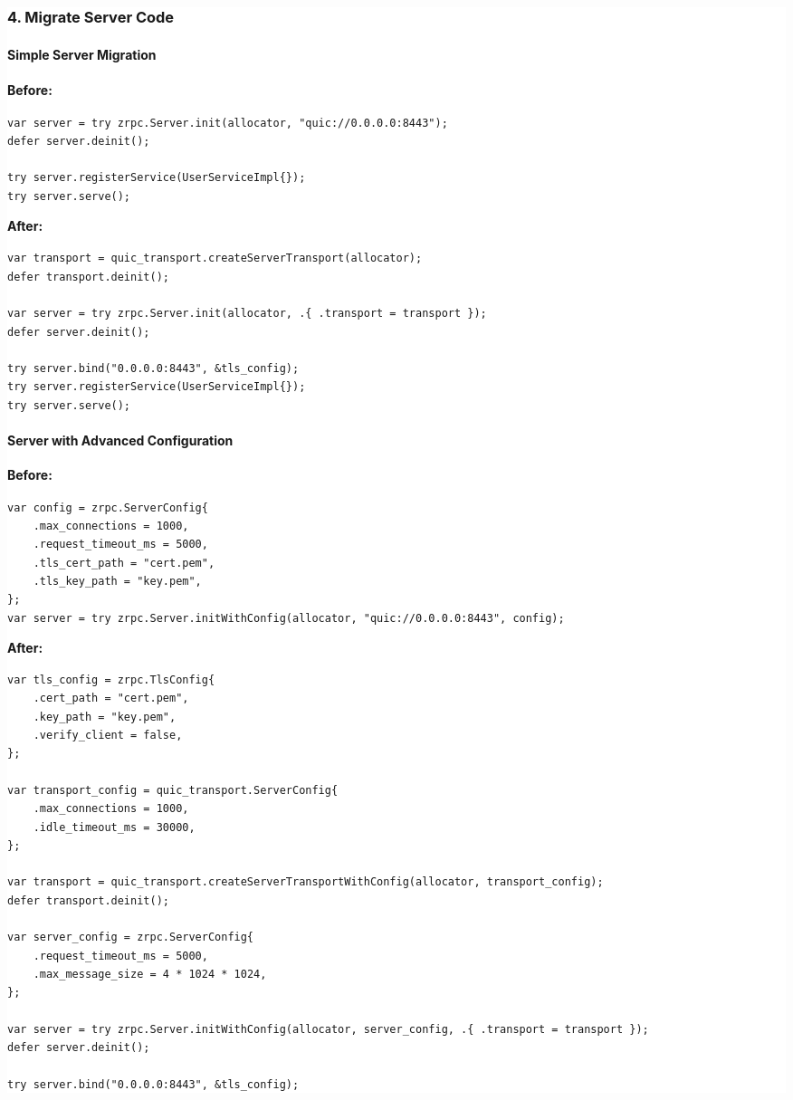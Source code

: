 ### 4. Migrate Server Code

#### Simple Server Migration

**Before:**
```zig
var server = try zrpc.Server.init(allocator, "quic://0.0.0.0:8443");
defer server.deinit();

try server.registerService(UserServiceImpl{});
try server.serve();
```

**After:**
```zig
var transport = quic_transport.createServerTransport(allocator);
defer transport.deinit();

var server = try zrpc.Server.init(allocator, .{ .transport = transport });
defer server.deinit();

try server.bind("0.0.0.0:8443", &tls_config);
try server.registerService(UserServiceImpl{});
try server.serve();
```

#### Server with Advanced Configuration

**Before:**
```zig
var config = zrpc.ServerConfig{
    .max_connections = 1000,
    .request_timeout_ms = 5000,
    .tls_cert_path = "cert.pem",
    .tls_key_path = "key.pem",
};
var server = try zrpc.Server.initWithConfig(allocator, "quic://0.0.0.0:8443", config);
```

**After:**
```zig
var tls_config = zrpc.TlsConfig{
    .cert_path = "cert.pem",
    .key_path = "key.pem",
    .verify_client = false,
};

var transport_config = quic_transport.ServerConfig{
    .max_connections = 1000,
    .idle_timeout_ms = 30000,
};

var transport = quic_transport.createServerTransportWithConfig(allocator, transport_config);
defer transport.deinit();

var server_config = zrpc.ServerConfig{
    .request_timeout_ms = 5000,
    .max_message_size = 4 * 1024 * 1024,
};

var server = try zrpc.Server.initWithConfig(allocator, server_config, .{ .transport = transport });
defer server.deinit();

try server.bind("0.0.0.0:8443", &tls_config);
```
